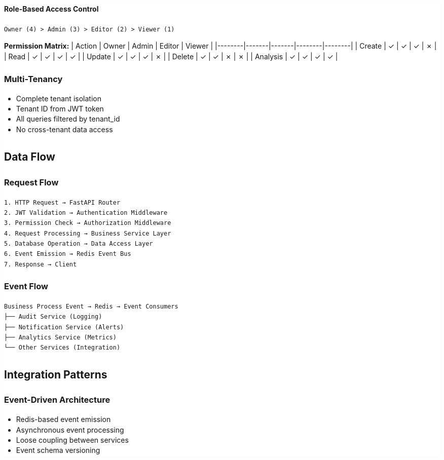 #### Role-Based Access Control
```
Owner (4) > Admin (3) > Editor (2) > Viewer (1)
```

**Permission Matrix:**
| Action | Owner | Admin | Editor | Viewer |
|--------|-------|-------|--------|--------|
| Create | ✓ | ✓ | ✓ | ✗ |
| Read | ✓ | ✓ | ✓ | ✓ |
| Update | ✓ | ✓ | ✓ | ✗ |
| Delete | ✓ | ✓ | ✗ | ✗ |
| Analysis | ✓ | ✓ | ✓ | ✓ |

### Multi-Tenancy
- Complete tenant isolation
- Tenant ID from JWT token
- All queries filtered by tenant_id
- No cross-tenant data access

## Data Flow

### Request Flow
```
1. HTTP Request → FastAPI Router
2. JWT Validation → Authentication Middleware
3. Permission Check → Authorization Middleware
4. Request Processing → Business Service Layer
5. Database Operation → Data Access Layer
6. Event Emission → Redis Event Bus
7. Response → Client
```

### Event Flow
```
Business Process Event → Redis → Event Consumers
├── Audit Service (Logging)
├── Notification Service (Alerts)
├── Analytics Service (Metrics)
└── Other Services (Integration)
```

## Integration Patterns

### Event-Driven Architecture
- Redis-based event emission
- Asynchronous event processing
- Loose coupling between services
- Event schema versioning
